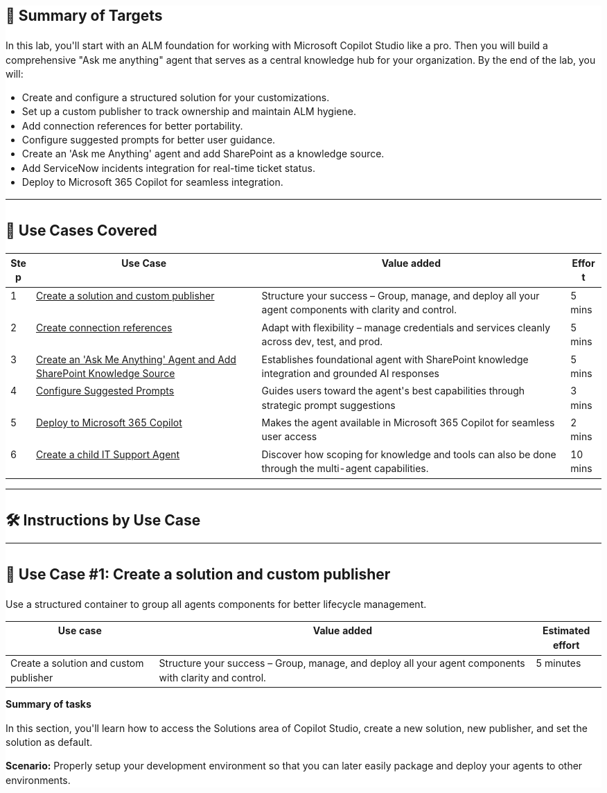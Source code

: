 
## 🎯 Summary of Targets

In this lab, you'll start with an ALM foundation for working with Microsoft Copilot Studio like a pro. Then you will build a comprehensive "Ask me anything" agent that serves as a central knowledge hub for your organization. By the end of the lab, you will:

- Create and configure a structured solution for your customizations.
- Set up a custom publisher to track ownership and maintain ALM hygiene.
- Add connection references for better portability.
- Configure suggested prompts for better user guidance.
- Create an 'Ask me Anything' agent and add SharePoint as a knowledge source.
- Add ServiceNow incidents integration for real-time ticket status.
- Deploy to Microsoft 365 Copilot for seamless integration.

---

## 🧩 Use Cases Covered

| Step | Use Case | Value added | Effort |
|------|----------|-------------|---------|
| 1 | [Create a solution and custom publisher](#-use-case-1-create-a-solution-and-custom-publisher) | Structure your success – Group, manage, and deploy all your agent components with clarity and control. | 5 mins |
| 2 | [Create connection references](#-use-case-2-create-connection-references) | Adapt with flexibility – manage credentials and services cleanly across dev, test, and prod. | 5 mins |
| 3 | [Create an 'Ask Me Anything' Agent and Add SharePoint Knowledge Source](#-use-case-3-create-an-ask-me-anything-agent-and-add-sharepoint-knowledge-source) | Establishes foundational agent with SharePoint knowledge integration and grounded AI responses | 5 mins |
| 4 | [Configure Suggested Prompts](#-use-case-4-configure-suggested-prompts) | Guides users toward the agent's best capabilities through strategic prompt suggestions | 3 mins |
| 5 | [Deploy to Microsoft 365 Copilot](#-use-case-5-deploy-to-microsoft-365-copilot) | Makes the agent available in Microsoft 365 Copilot for seamless user access | 2 mins |
| 6 | [Create a child IT Support Agent](#-use-case-6-create-a-child-it-support-agent) | Discover how scoping for knowledge and tools can also be done through the multi-agent capabilities. | 10 mins |

---

## 🛠️ Instructions by Use Case

---

## 🧱 Use Case #1: Create a solution and custom publisher

Use a structured container to group all agents components for better lifecycle management.

| Use case | Value added | Estimated effort |
|----------|-------------|------------------|
| Create a solution and custom publisher | Structure your success – Group, manage, and deploy all your agent components with clarity and control. | 5 minutes |

**Summary of tasks**

In this section, you'll learn how to access the Solutions area of Copilot Studio, create a new solution, new publisher, and set the solution as default.

**Scenario:** Properly setup your development environment so that you can later easily package and deploy your agents to other environments.
